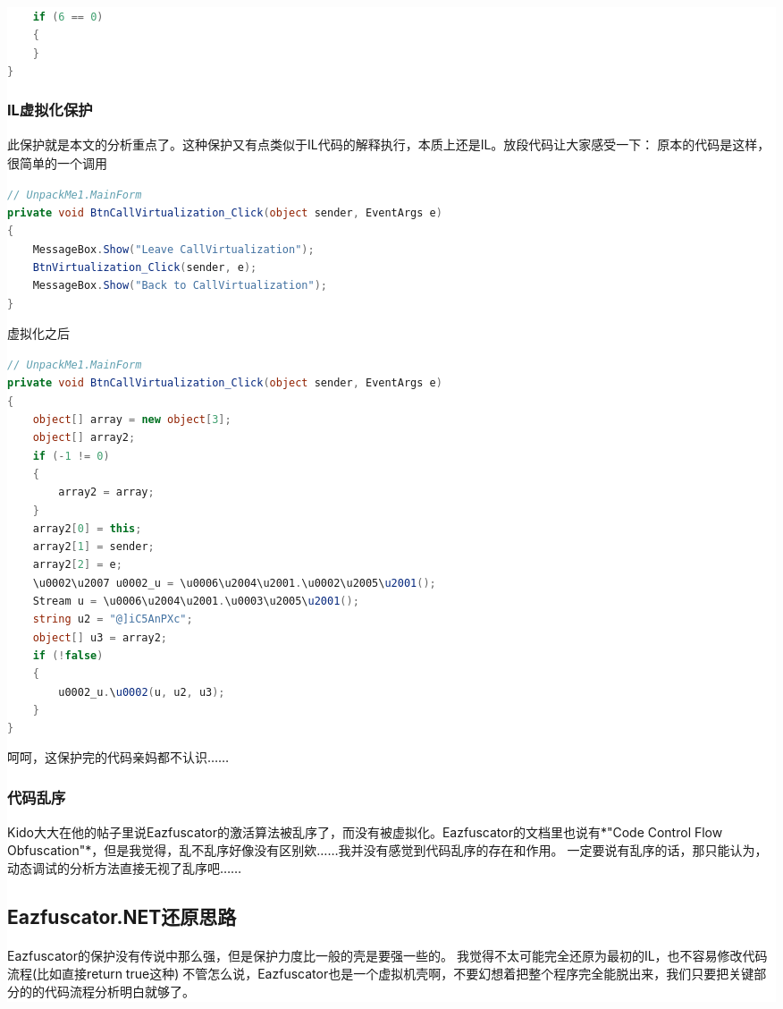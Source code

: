 ```csharp
	if (6 == 0)
	{
	}
}
```

### IL虚拟化保护
此保护就是本文的分析重点了。这种保护又有点类似于IL代码的解释执行，本质上还是IL。放段代码让大家感受一下：
原本的代码是这样，很简单的一个调用
```csharp
// UnpackMe1.MainForm
private void BtnCallVirtualization_Click(object sender, EventArgs e)
{
	MessageBox.Show("Leave CallVirtualization");
	BtnVirtualization_Click(sender, e);
	MessageBox.Show("Back to CallVirtualization");
}
```
虚拟化之后
```csharp
// UnpackMe1.MainForm
private void BtnCallVirtualization_Click(object sender, EventArgs e)
{
	object[] array = new object[3];
	object[] array2;
	if (-1 != 0)
	{
		array2 = array;
	}
	array2[0] = this;
	array2[1] = sender;
	array2[2] = e;
	\u0002\u2007 u0002_u = \u0006\u2004\u2001.\u0002\u2005\u2001();
	Stream u = \u0006\u2004\u2001.\u0003\u2005\u2001();
	string u2 = "@]iC5AnPXc";
	object[] u3 = array2;
	if (!false)
	{
		u0002_u.\u0002(u, u2, u3);
	}
}
```
呵呵，这保护完的代码亲妈都不认识……

### 代码乱序
Kido大大在他的帖子里说Eazfuscator的激活算法被乱序了，而没有被虚拟化。Eazfuscator的文档里也说有*"Code Control Flow Obfuscation"*，但是我觉得，乱不乱序好像没有区别欸……我并没有感觉到代码乱序的存在和作用。
一定要说有乱序的话，那只能认为，动态调试的分析方法直接无视了乱序吧……

## Eazfuscator.NET还原思路
Eazfuscator的保护没有传说中那么强，但是保护力度比一般的壳是要强一些的。
我觉得不太可能完全还原为最初的IL，也不容易修改代码流程(比如直接return true这种)
不管怎么说，Eazfuscator也是一个虚拟机壳啊，不要幻想着把整个程序完全能脱出来，我们只要把关键部分的的代码流程分析明白就够了。
